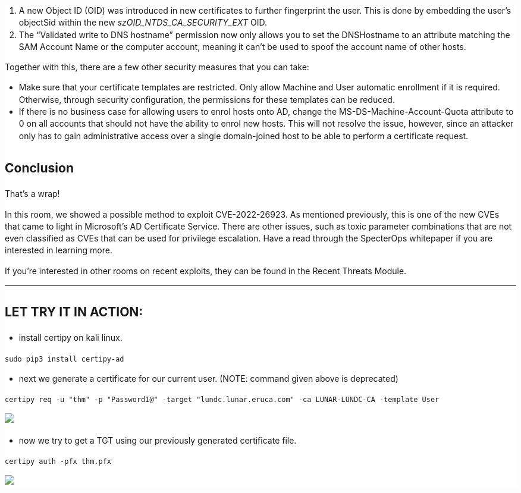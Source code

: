 1. A new Object ID (OID) was introduced in new certificates to further fingerprint the user. This is done by embedding the user’s objectSid within the new _szOID\_NTDS\_CA\_SECURITY\_EXT_ OID.
2. The “Validated write to DNS hostname” permission now only allows you to set the DNSHostname to an attribute matching the SAM Account Name or the computer account, meaning it can’t be used to spoof the account name of other hosts.

Together with this, there are a few other security measures that you can take:

* Make sure that your certificate templates are restricted. Only allow Machine and User automatic enrollment if it is required. Otherwise, through security configuration, the permissions for these templates can be reduced.
* If there is no business case for allowing users to enrol hosts onto AD, change the MS-DS-Machine-Account-Quota attribute to 0 on all accounts that should not have the ability to enrol new hosts. This will not resolve the issue, however, since an attacker only has to gain administrative access over a single domain-joined host to be able to perform a certificate request.

## Conclusion

That’s a wrap!

In this room, we showed a possible method to exploit CVE-2022-26923. As mentioned previously, this is one of the new CVEs that came to light in Microsoft’s AD Certificate Service. There are other issues, such as toxic parameter combinations that are not even classified as CVEs that can be used for privilege escalation. Have a read through the SpecterOps whitepaper if you are interested in learning more.

If you’re interested in other rooms on recent exploits, they can be found in the Recent Threats Module.

***

## LET TRY IT IN ACTION:

* install certipy on kali linux.

```
sudo pip3 install certipy-ad
```

* next we generate a certificate for our current user. (NOTE: command given above is deprecated)

```
certipy req -u "thm" -p "Password1@" -target "lundc.lunar.eruca.com" -ca LUNAR-LUNDC-CA -template User
```

![](2025-05-31-cve-2022-26923-ad-cs-3.png)

* now we try to get a TGT using our previously generated certificate file.

```
certipy auth -pfx thm.pfx
```

![](2025-05-31-cve-2022-26923-ad-cs-4.png)
